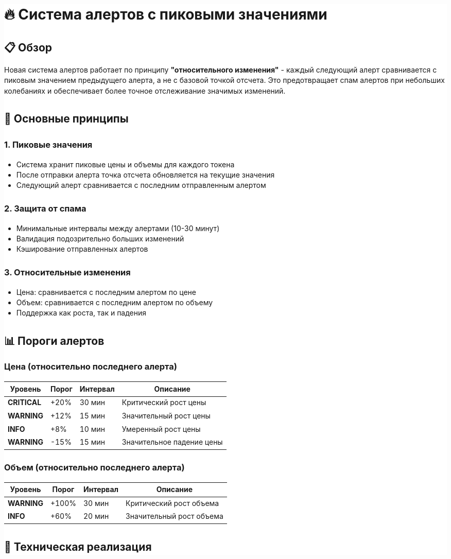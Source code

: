 # 🔥 Система алертов с пиковыми значениями

## 📋 Обзор

Новая система алертов работает по принципу **"относительного изменения"** - каждый следующий алерт сравнивается с пиковым значением предыдущего алерта, а не с базовой точкой отсчета. Это предотвращает спам алертов при небольших колебаниях и обеспечивает более точное отслеживание значимых изменений.

## 🎯 Основные принципы

### 1. **Пиковые значения**
- Система хранит пиковые цены и объемы для каждого токена
- После отправки алерта точка отсчета обновляется на текущие значения
- Следующий алерт сравнивается с последним отправленным алертом

### 2. **Защита от спама**
- Минимальные интервалы между алертами (10-30 минут)
- Валидация подозрительно больших изменений
- Кэширование отправленных алертов

### 3. **Относительные изменения**
- Цена: сравнивается с последним алертом по цене
- Объем: сравнивается с последним алертом по объему
- Поддержка как роста, так и падения

## 📊 Пороги алертов

### Цена (относительно последнего алерта)

| Уровень | Порог | Интервал | Описание |
|---------|-------|----------|----------|
| **CRITICAL** | +20% | 30 мин | Критический рост цены |
| **WARNING** | +12% | 15 мин | Значительный рост цены |
| **INFO** | +8% | 10 мин | Умеренный рост цены |
| **WARNING** | -15% | 15 мин | Значительное падение цены |

### Объем (относительно последнего алерта)

| Уровень | Порог | Интервал | Описание |
|---------|-------|----------|----------|
| **WARNING** | +100% | 30 мин | Критический рост объема |
| **INFO** | +60% | 20 мин | Значительный рост объема |

## 🔧 Техническая реализация
